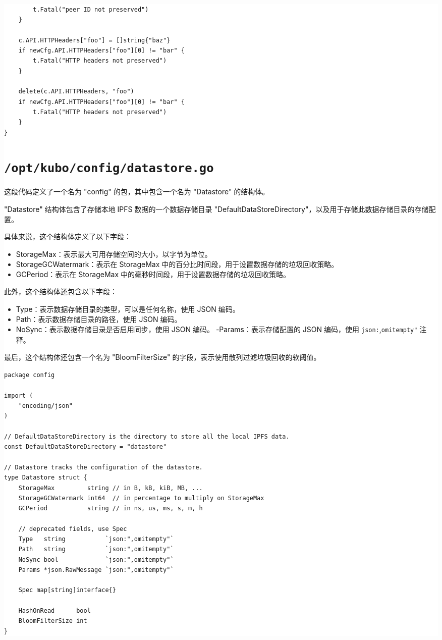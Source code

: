 ```
		t.Fatal("peer ID not preserved")
	}

	c.API.HTTPHeaders["foo"] = []string{"baz"}
	if newCfg.API.HTTPHeaders["foo"][0] != "bar" {
		t.Fatal("HTTP headers not preserved")
	}

	delete(c.API.HTTPHeaders, "foo")
	if newCfg.API.HTTPHeaders["foo"][0] != "bar" {
		t.Fatal("HTTP headers not preserved")
	}
}

```

# `/opt/kubo/config/datastore.go`

这段代码定义了一个名为 "config" 的包，其中包含一个名为 "Datastore" 的结构体。

"Datastore" 结构体包含了存储本地 IPFS 数据的一个数据存储目录 "DefaultDataStoreDirectory"，以及用于存储此数据存储目录的存储配置。

具体来说，这个结构体定义了以下字段：

- StorageMax：表示最大可用存储空间的大小，以字节为单位。
- StorageGCWatermark：表示在 StorageMax 中的百分比时间段，用于设置数据存储的垃圾回收策略。
- GCPeriod：表示在 StorageMax 中的毫秒时间段，用于设置数据存储的垃圾回收策略。

此外，这个结构体还包含以下字段：

- Type：表示数据存储目录的类型，可以是任何名称，使用 JSON 编码。
- Path：表示数据存储目录的路径，使用 JSON 编码。
- NoSync：表示数据存储目录是否启用同步，使用 JSON 编码。
-Params：表示存储配置的 JSON 编码，使用 `json:`,`omitempty"` 注释。

最后，这个结构体还包含一个名为 "BloomFilterSize" 的字段，表示使用散列过滤垃圾回收的软阈值。


```
package config

import (
	"encoding/json"
)

// DefaultDataStoreDirectory is the directory to store all the local IPFS data.
const DefaultDataStoreDirectory = "datastore"

// Datastore tracks the configuration of the datastore.
type Datastore struct {
	StorageMax         string // in B, kB, kiB, MB, ...
	StorageGCWatermark int64  // in percentage to multiply on StorageMax
	GCPeriod           string // in ns, us, ms, s, m, h

	// deprecated fields, use Spec
	Type   string           `json:",omitempty"`
	Path   string           `json:",omitempty"`
	NoSync bool             `json:",omitempty"`
	Params *json.RawMessage `json:",omitempty"`

	Spec map[string]interface{}

	HashOnRead      bool
	BloomFilterSize int
}

```